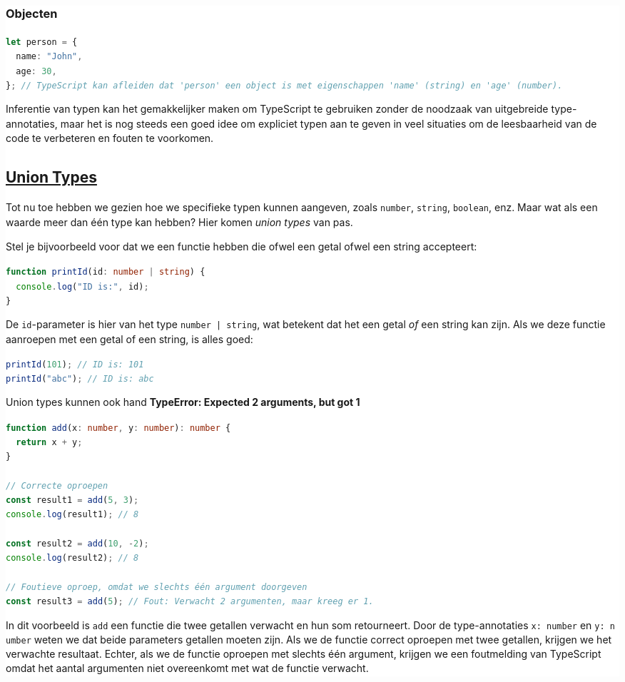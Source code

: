 ### Objecten

```typescript
let person = {
  name: "John",
  age: 30,
}; // TypeScript kan afleiden dat 'person' een object is met eigenschappen 'name' (string) en 'age' (number).
```

Inferentie van typen kan het gemakkelijker maken om TypeScript te gebruiken zonder de noodzaak van uitgebreide type-annotaties, maar het is nog steeds een goed idee om expliciet typen aan te geven in veel situaties om de leesbaarheid van de code te verbeteren en fouten te voorkomen.

## [Union Types](https://www.typescriptlang.org/docs/handbook/2/everyday-types.html#union-types)

Tot nu toe hebben we gezien hoe we specifieke typen kunnen aangeven, zoals `number`, `string`, `boolean`, enz. Maar wat als een waarde meer dan één type kan hebben? Hier komen _union types_ van pas.

Stel je bijvoorbeeld voor dat we een functie hebben die ofwel een getal ofwel een string accepteert:

```typescript
function printId(id: number | string) {
  console.log("ID is:", id);
}
```

De `id`-parameter is hier van het type `number | string`, wat betekent dat het een getal _of_ een string kan zijn. Als we deze functie aanroepen met een getal of een string, is alles goed:

```typescript
printId(101); // ID is: 101
printId("abc"); // ID is: abc
```

Union types kunnen ook hand **TypeError: Expected 2 arguments, but got 1**

```typescript
function add(x: number, y: number): number {
  return x + y;
}

// Correcte oproepen
const result1 = add(5, 3);
console.log(result1); // 8

const result2 = add(10, -2);
console.log(result2); // 8

// Foutieve oproep, omdat we slechts één argument doorgeven
const result3 = add(5); // Fout: Verwacht 2 argumenten, maar kreeg er 1.
```

In dit voorbeeld is `add` een functie die twee getallen verwacht en hun som retourneert. Door de type-annotaties `x: number` en `y: number` weten we dat beide parameters getallen moeten zijn. Als we de functie correct oproepen met twee getallen, krijgen we het verwachte resultaat. Echter, als we de functie oproepen met slechts één argument, krijgen we een foutmelding van TypeScript omdat het aantal argumenten niet overeenkomt met wat de functie verwacht.
